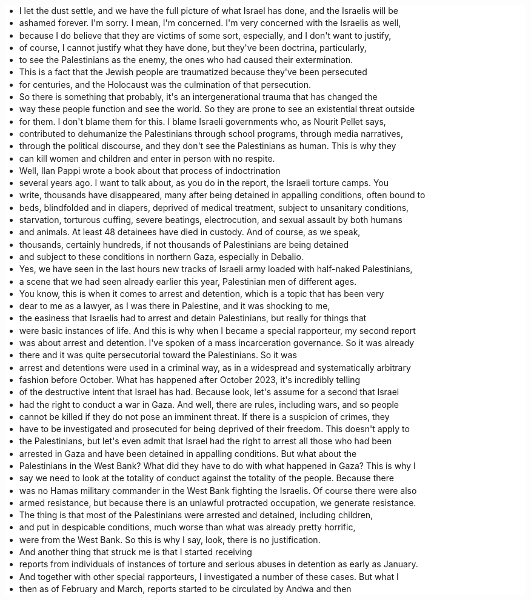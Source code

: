*  I let the dust settle, and we have the full picture of what Israel has done, and the Israelis will be
*  ashamed forever. I'm sorry. I mean, I'm concerned. I'm very concerned with the Israelis as well,
*  because I do believe that they are victims of some sort, especially, and I don't want to justify,
*  of course, I cannot justify what they have done, but they've been doctrina, particularly,
*  to see the Palestinians as the enemy, the ones who had caused their extermination.
*  This is a fact that the Jewish people are traumatized because they've been persecuted
*  for centuries, and the Holocaust was the culmination of that persecution.
*  So there is something that probably, it's an intergenerational trauma that has changed the
*  way these people function and see the world. So they are prone to see an existential threat outside
*  for them. I don't blame them for this. I blame Israeli governments who, as Nourit Pellet says,
*  contributed to dehumanize the Palestinians through school programs, through media narratives,
*  through the political discourse, and they don't see the Palestinians as human. This is why they
*  can kill women and children and enter in person with no respite.
*  Well, Ilan Pappi wrote a book about that process of indoctrination
*  several years ago. I want to talk about, as you do in the report, the Israeli torture camps. You
*  write, thousands have disappeared, many after being detained in appalling conditions, often bound to
*  beds, blindfolded and in diapers, deprived of medical treatment, subject to unsanitary conditions,
*  starvation, torturous cuffing, severe beatings, electrocution, and sexual assault by both humans
*  and animals. At least 48 detainees have died in custody. And of course, as we speak,
*  thousands, certainly hundreds, if not thousands of Palestinians are being detained
*  and subject to these conditions in northern Gaza, especially in Debalio.
*  Yes, we have seen in the last hours new tracks of Israeli army loaded with half-naked Palestinians,
*  a scene that we had seen already earlier this year, Palestinian men of different ages.
*  You know, this is when it comes to arrest and detention, which is a topic that has been very
*  dear to me as a lawyer, as I was there in Palestine, and it was shocking to me,
*  the easiness that Israelis had to arrest and detain Palestinians, but really for things that
*  were basic instances of life. And this is why when I became a special rapporteur, my second report
*  was about arrest and detention. I've spoken of a mass incarceration governance. So it was already
*  there and it was quite persecutorial toward the Palestinians. So it was
*  arrest and detentions were used in a criminal way, as in a widespread and systematically arbitrary
*  fashion before October. What has happened after October 2023, it's incredibly telling
*  of the destructive intent that Israel has had. Because look, let's assume for a second that Israel
*  had the right to conduct a war in Gaza. And well, there are rules, including wars, and so people
*  cannot be killed if they do not pose an imminent threat. If there is a suspicion of crimes, they
*  have to be investigated and prosecuted for being deprived of their freedom. This doesn't apply to
*  the Palestinians, but let's even admit that Israel had the right to arrest all those who had been
*  arrested in Gaza and have been detained in appalling conditions. But what about the
*  Palestinians in the West Bank? What did they have to do with what happened in Gaza? This is why I
*  say we need to look at the totality of conduct against the totality of the people. Because there
*  was no Hamas military commander in the West Bank fighting the Israelis. Of course there were also
*  armed resistance, but because there is an unlawful protracted occupation, we generate resistance.
*  The thing is that most of the Palestinians were arrested and detained, including children,
*  and put in despicable conditions, much worse than what was already pretty horrific,
*  were from the West Bank. So this is why I say, look, there is no justification.
*  And another thing that struck me is that I started receiving
*  reports from individuals of instances of torture and serious abuses in detention as early as January.
*  And together with other special rapporteurs, I investigated a number of these cases. But what I
*  then as of February and March, reports started to be circulated by Andwa and then